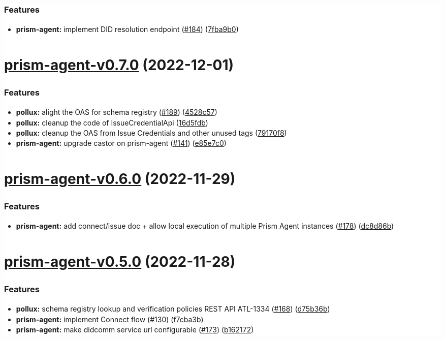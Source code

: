 
### Features

* **prism-agent:** implement DID resolution endpoint ([#184](https://github.com/input-output-hk/atala-prism-building-blocks/issues/184)) ([7fba9b0](https://github.com/input-output-hk/atala-prism-building-blocks/commit/7fba9b0bd4eac3c5b524a6db0590abcd97839afc))

# [prism-agent-v0.7.0](https://github.com/input-output-hk/atala-prism-building-blocks/compare/prism-agent-v0.6.0...prism-agent-v0.7.0) (2022-12-01)


### Features

* **pollux:** alight the OAS for schema registry ([#189](https://github.com/input-output-hk/atala-prism-building-blocks/issues/189)) ([4528c57](https://github.com/input-output-hk/atala-prism-building-blocks/commit/4528c573fc89b9af60f6bc014e7f34433a181cb8))
* **pollux:** cleanup the code of IssueCredentialApi ([16d5fdb](https://github.com/input-output-hk/atala-prism-building-blocks/commit/16d5fdbadf20c1597bf42b4e366f71623804dfc4))
* **pollux:** cleanup the OAS from Issue Credentials and other unused tags ([79170f8](https://github.com/input-output-hk/atala-prism-building-blocks/commit/79170f8722053de9e477118f3f9443c97f27c512))
* **prism-agent:** upgrade castor on prism-agent ([#141](https://github.com/input-output-hk/atala-prism-building-blocks/issues/141)) ([e85e7c0](https://github.com/input-output-hk/atala-prism-building-blocks/commit/e85e7c09019f3e1d55f36b73fa081f42c19d4218))

# [prism-agent-v0.6.0](https://github.com/input-output-hk/atala-prism-building-blocks/compare/prism-agent-v0.5.0...prism-agent-v0.6.0) (2022-11-29)


### Features

* **prism-agent:** add connect/issue doc + allow local execution of multiple Prism Agent instances ([#178](https://github.com/input-output-hk/atala-prism-building-blocks/issues/178)) ([dc8d86b](https://github.com/input-output-hk/atala-prism-building-blocks/commit/dc8d86b1ba87d747c5ac0089573ddd8c2ab62f5e))

# [prism-agent-v0.5.0](https://github.com/input-output-hk/atala-prism-building-blocks/compare/prism-agent-v0.4.0...prism-agent-v0.5.0) (2022-11-28)


### Features

* **pollux:** schema registry lookup and verification policies REST API ATL-1334 ([#168](https://github.com/input-output-hk/atala-prism-building-blocks/issues/168)) ([d75b36b](https://github.com/input-output-hk/atala-prism-building-blocks/commit/d75b36bd472c1cc2f15d775596a2675cda469754))
* **prism-agent:** implement Connect flow ([#130](https://github.com/input-output-hk/atala-prism-building-blocks/issues/130)) ([f7cba3b](https://github.com/input-output-hk/atala-prism-building-blocks/commit/f7cba3b18b1e03cd51db144519412fbbbe1585d0))
* **prism-agent:** make didcomm service url configurable ([#173](https://github.com/input-output-hk/atala-prism-building-blocks/issues/173)) ([b162172](https://github.com/input-output-hk/atala-prism-building-blocks/commit/b16217271e38c30cf680e193121baa7122fff67f))
